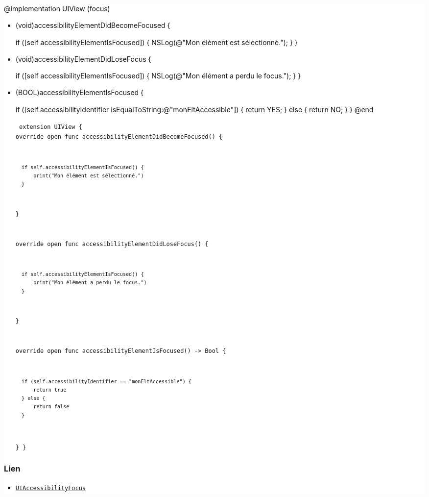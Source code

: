 @implementation UIView (focus)

- (void)accessibilityElementDidBecomeFocused {
    
    if ([self accessibilityElementIsFocused]) {
        NSLog(@"Mon élément est sélectionné.");
    }
}

- (void)accessibilityElementDidLoseFocus {
    
    if ([self accessibilityElementIsFocused]) {
        NSLog(@"Mon élément a perdu le focus.");
    }
}

- (BOOL)accessibilityElementIsFocused {
    
    if ([self.accessibilityIdentifier isEqualToString:@"monEltAccessible"]) {
        return YES;
    } else {
        return NO;
    }
}
@end
</code></pre><pre><code class="swift">
extension UIView {
    override open func accessibilityElementDidBecomeFocused() {
        
        if self.accessibilityElementIsFocused() {
            print("Mon élément est sélectionné.")
        }
    }
    
    override open func accessibilityElementDidLoseFocus() {
        
        if self.accessibilityElementIsFocused() {
            print("Mon élément a perdu le focus.")
        }
    }
    
    override open func accessibilityElementIsFocused() -> Bool {
        
        if (self.accessibilityIdentifier == "monEltAccessible") {
            return true
        } else {
            return false
        }
    }
}
</code></pre>

### Lien
- [`UIAccessibilityFocus`](https://developer.apple.com/documentation/uikit/accessibility/uiaccessibilityfocus)

